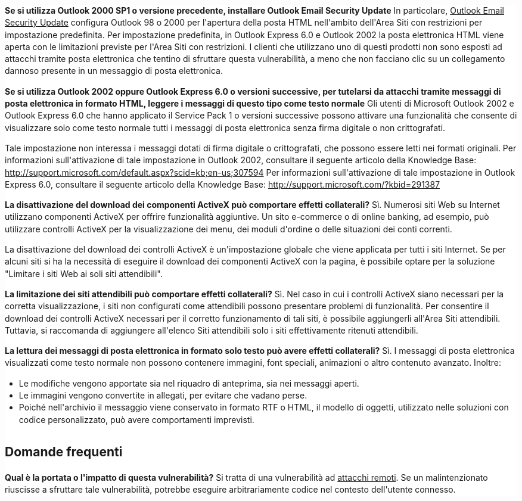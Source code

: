 **Se si utilizza Outlook 2000 SP1 o versione precedente, installare Outlook Email Security Update**
In particolare, [Outlook Email Security Update](http://www.microsoft.com/office/outlook/evaluation/security.asp) configura Outlook 98 o 2000 per l'apertura della posta HTML nell'ambito dell'Area Siti con restrizioni per impostazione predefinita. Per impostazione predefinita, in Outlook Express 6.0 e Outlook 2002 la posta elettronica HTML viene aperta con le limitazioni previste per l'Area Siti con restrizioni. I clienti che utilizzano uno di questi prodotti non sono esposti ad attacchi tramite posta elettronica che tentino di sfruttare questa vulnerabilità, a meno che non facciano clic su un collegamento dannoso presente in un messaggio di posta elettronica.

**Se si utilizza Outlook 2002 oppure Outlook Express 6.0 o versioni successive, per tutelarsi da attacchi tramite messaggi di posta elettronica in formato HTML, leggere i messaggi di questo tipo come testo normale**
Gli utenti di Microsoft Outlook 2002 e Outlook Express 6.0 che hanno applicato il Service Pack 1 o versioni successive possono attivare una funzionalità che consente di visualizzare solo come testo normale tutti i messaggi di posta elettronica senza firma digitale o non crittografati.

Tale impostazione non interessa i messaggi dotati di firma digitale o crittografati, che possono essere letti nei formati originali. Per informazioni sull'attivazione di tale impostazione in Outlook 2002, consultare il seguente articolo della Knowledge Base: <http://support.microsoft.com/default.aspx?scid=kb;en-us;307594> Per informazioni sull'attivazione di tale impostazione in Outlook Express 6.0, consultare il seguente articolo della Knowledge Base: <http://support.microsoft.com/?kbid=291387>

**La disattivazione del download dei componenti ActiveX può comportare effetti collaterali?**
Sì. Numerosi siti Web su Internet utilizzano componenti ActiveX per offrire funzionalità aggiuntive. Un sito e-commerce o di online banking, ad esempio, può utilizzare controlli ActiveX per la visualizzazione dei menu, dei moduli d'ordine o delle situazioni dei conti correnti.

La disattivazione del download dei controlli ActiveX è un'impostazione globale che viene applicata per tutti i siti Internet. Se per alcuni siti si ha la necessità di eseguire il download dei componenti ActiveX con la pagina, è possibile optare per la soluzione "Limitare i siti Web ai soli siti attendibili".

**La limitazione dei siti attendibili può comportare effetti collaterali?**
Sì. Nel caso in cui i controlli ActiveX siano necessari per la corretta visualizzazione, i siti non configurati come attendibili possono presentare problemi di funzionalità. Per consentire il download dei controlli ActiveX necessari per il corretto funzionamento di tali siti, è possibile aggiungerli all'Area Siti attendibili. Tuttavia, si raccomanda di aggiungere all'elenco Siti attendibili solo i siti effettivamente ritenuti attendibili.

**La lettura dei messaggi di posta elettronica in formato solo testo può avere effetti collaterali?**
Sì. I messaggi di posta elettronica visualizzati come testo normale non possono contenere immagini, font speciali, animazioni o altro contenuto avanzato. Inoltre:

-   Le modifiche vengono apportate sia nel riquadro di anteprima, sia nei messaggi aperti.
-   Le immagini vengono convertite in allegati, per evitare che vadano perse.
-   Poiché nell'archivio il messaggio viene conservato in formato RTF o HTML, il modello di oggetti, utilizzato nelle soluzioni con codice personalizzato, può avere comportamenti imprevisti.

Domande frequenti
-----------------

<span></span>
**Qual è la portata o l'impatto di questa vulnerabilità?**
Si tratta di una vulnerabilità ad [attacchi remoti](http://www.microsoft.com/technet/treeview/default.asp?url=/technet/security/bulletin/glossary.asp). Se un malintenzionato riuscisse a sfruttare tale vulnerabilità, potrebbe eseguire arbitrariamente codice nel contesto dell'utente connesso.
